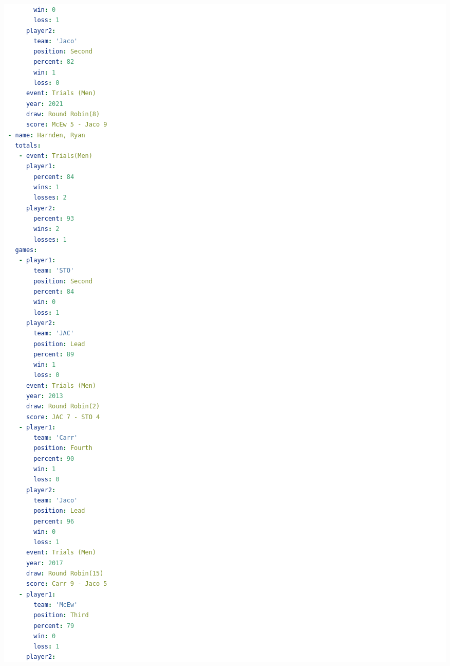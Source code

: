 ```yaml
        win: 0
        loss: 1
      player2:
        team: 'Jaco'
        position: Second
        percent: 82
        win: 1
        loss: 0
      event: Trials (Men)
      year: 2021
      draw: Round Robin(8)
      score: McEw 5 - Jaco 9
 - name: Harnden, Ryan
   totals:
    - event: Trials(Men)
      player1:
        percent: 84
        wins: 1
        losses: 2
      player2:
        percent: 93
        wins: 2
        losses: 1
   games:
    - player1:
        team: 'STO'
        position: Second
        percent: 84
        win: 0
        loss: 1
      player2:
        team: 'JAC'
        position: Lead
        percent: 89
        win: 1
        loss: 0
      event: Trials (Men)
      year: 2013
      draw: Round Robin(2)
      score: JAC 7 - STO 4
    - player1:
        team: 'Carr'
        position: Fourth
        percent: 90
        win: 1
        loss: 0
      player2:
        team: 'Jaco'
        position: Lead
        percent: 96
        win: 0
        loss: 1
      event: Trials (Men)
      year: 2017
      draw: Round Robin(15)
      score: Carr 9 - Jaco 5
    - player1:
        team: 'McEw'
        position: Third
        percent: 79
        win: 0
        loss: 1
      player2:
```